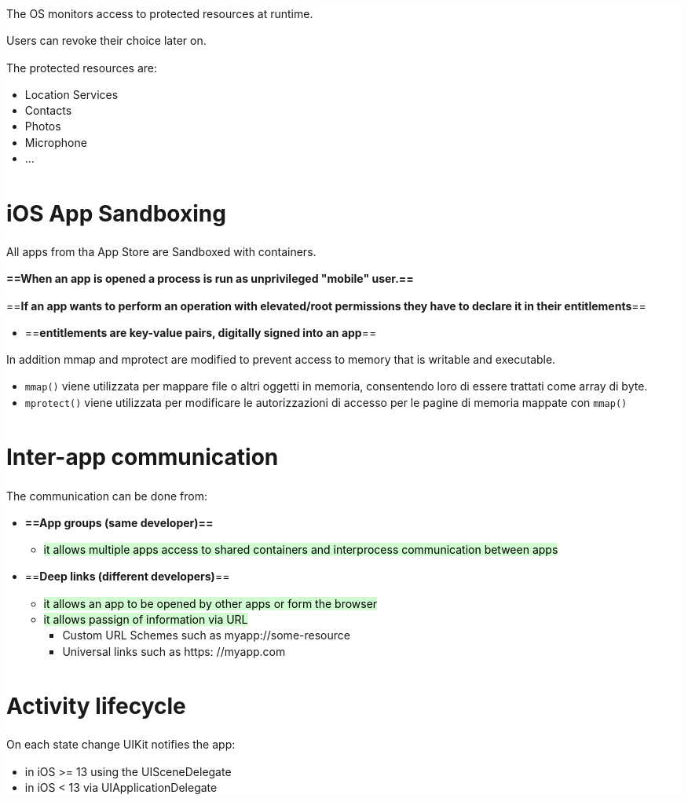The OS monitors access to protected resources at runtime.

Users can revoke their choice later on.

The protected resources are:
- Location Services
- Contacts
- Photos
- Microphone
- ...



# iOS App Sandboxing
All apps from tha App Store are Sandboxed with containers.

**==When an app is opened a process is run as unprivileged "mobile" user.==** 

==**If an app wants to perform an operation with elevated/root permissions they have to declare it in their entitlements**==
- ==**entitlements are key-value pairs, digitally signed into an app**==

In addition mmap and mprotect are modified to prevent access to memory that is writable and executable.
- `mmap()` viene utilizzata per mappare file o altri oggetti in memoria, consentendo loro di essere trattati come array di byte.
- `mprotect()` viene utilizzata per modificare le autorizzazioni di accesso per le pagine di memoria mappate con `mmap()`







# Inter-app communication 

The communication can be done from:
- **==App groups (same developer)==**
	- <mark style="background: #BBFABBA6;">it allows multiple apps access to shared containers and interprocess communication between apps</mark>

- ==**Deep links (different developers)**==
	- <mark style="background: #BBFABBA6;">it allows an app to be opened by other apps or form the browser</mark>
	- <mark style="background: #BBFABBA6;"> it allows passign of information via URL</mark>
		- Custom URL Schemes such as myapp://some-resource
		- Universal links such as https: //myapp.com



# Activity lifecycle
On each state change UIKit notifies the app:
- in iOS >= 13 using the UISceneDelegate
- in iOS < 13 via UIApplicationDelegate
